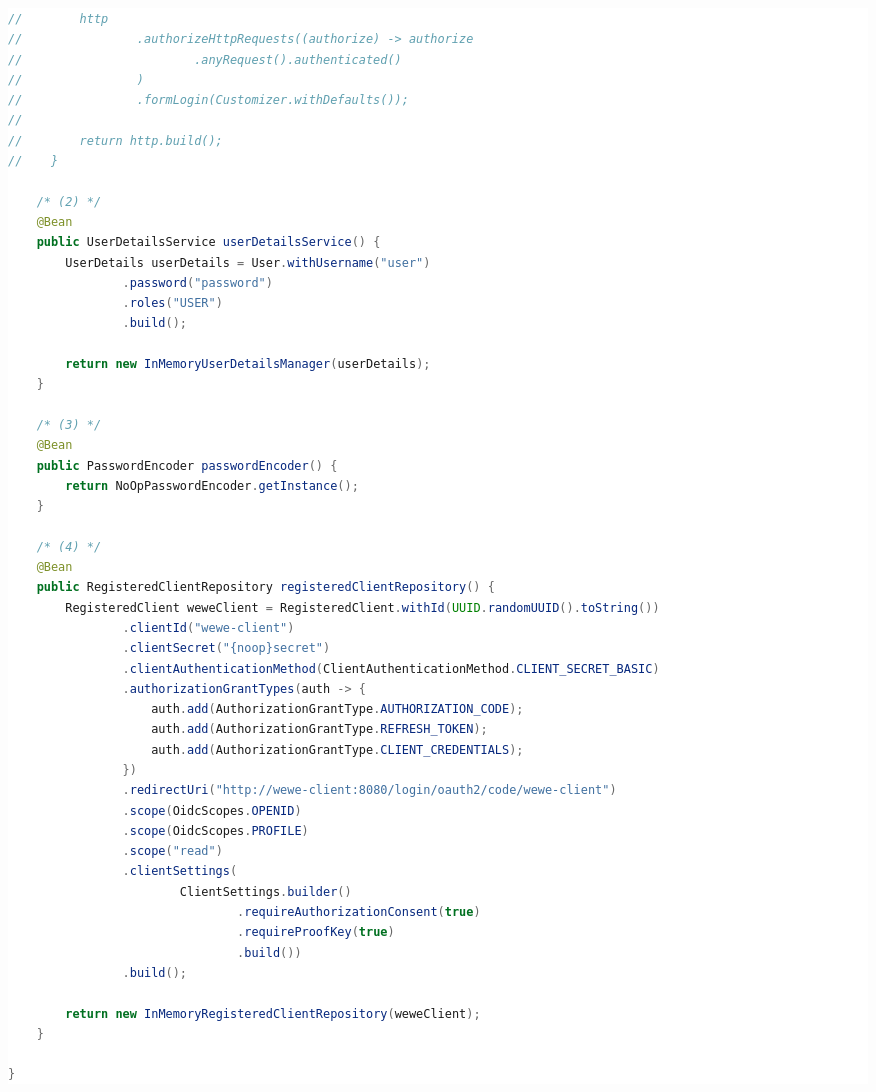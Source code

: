 ```java
//        http
//                .authorizeHttpRequests((authorize) -> authorize
//                        .anyRequest().authenticated()
//                )
//                .formLogin(Customizer.withDefaults());
//
//        return http.build();
//    }

    /* (2) */
    @Bean
    public UserDetailsService userDetailsService() {
        UserDetails userDetails = User.withUsername("user")
                .password("password")
                .roles("USER")
                .build();

        return new InMemoryUserDetailsManager(userDetails);
    }

    /* (3) */
    @Bean
    public PasswordEncoder passwordEncoder() {
        return NoOpPasswordEncoder.getInstance();
    }

    /* (4) */
    @Bean
    public RegisteredClientRepository registeredClientRepository() {
        RegisteredClient weweClient = RegisteredClient.withId(UUID.randomUUID().toString())
                .clientId("wewe-client")
                .clientSecret("{noop}secret")
                .clientAuthenticationMethod(ClientAuthenticationMethod.CLIENT_SECRET_BASIC)
                .authorizationGrantTypes(auth -> {
                    auth.add(AuthorizationGrantType.AUTHORIZATION_CODE);
                    auth.add(AuthorizationGrantType.REFRESH_TOKEN);
                    auth.add(AuthorizationGrantType.CLIENT_CREDENTIALS);
                })
                .redirectUri("http://wewe-client:8080/login/oauth2/code/wewe-client")
                .scope(OidcScopes.OPENID)
                .scope(OidcScopes.PROFILE)
                .scope("read")
                .clientSettings(
                        ClientSettings.builder()
                                .requireAuthorizationConsent(true)
                                .requireProofKey(true)
                                .build())
                .build();

        return new InMemoryRegisteredClientRepository(weweClient);
    }

}

```
